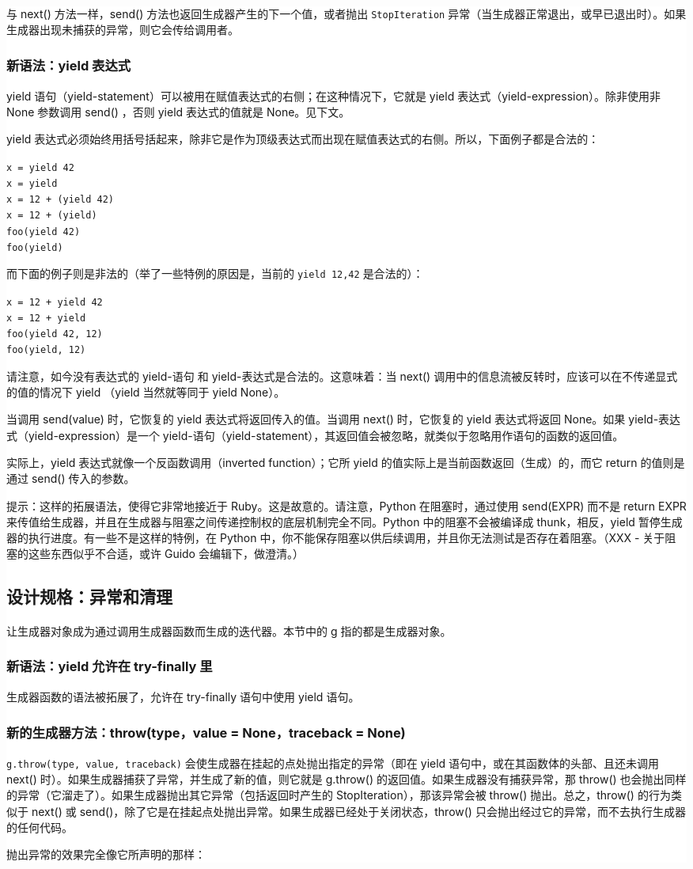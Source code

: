 与 next() 方法一样，send() 方法也返回生成器产生的下一个值，或者抛出 `StopIteration`  异常（当生成器正常退出，或早已退出时）。如果生成器出现未捕获的异常，则它会传给调用者。

### 新语法：yield 表达式

yield 语句（yield-statement）可以被用在赋值表达式的右侧；在这种情况下，它就是 yield 表达式（yield-expression）。除非使用非 None 参数调用 send() ，否则 yield 表达式的值就是 None。见下文。

yield 表达式必须始终用括号括起来，除非它是作为顶级表达式而出现在赋值表达式的右侧。所以，下面例子都是合法的：

```plain
x = yield 42
x = yield
x = 12 + (yield 42)
x = 12 + (yield)
foo(yield 42)
foo(yield)
```

而下面的例子则是非法的（举了一些特例的原因是，当前的 `yield 12,42` 是合法的）：

```plain
x = 12 + yield 42
x = 12 + yield
foo(yield 42, 12)
foo(yield, 12)
```

请注意，如今没有表达式的 yield-语句 和 yield-表达式是合法的。这意味着：当 next() 调用中的信息流被反转时，应该可以在不传递显式的值的情况下 yield （yield 当然就等同于 yield None）。

当调用 send(value) 时，它恢复的 yield 表达式将返回传入的值。当调用 next() 时，它恢复的 yield 表达式将返回 None。如果 yield-表达式（yield-expression）是一个 yield-语句（yield-statement），其返回值会被忽略，就类似于忽略用作语句的函数的返回值。

实际上，yield 表达式就像一个反函数调用（inverted function）；它所 yield 的值实际上是当前函数返回（生成）的，而它 return 的值则是通过 send() 传入的参数。

提示：这样的拓展语法，使得它非常地接近于 Ruby。这是故意的。请注意，Python 在阻塞时，通过使用 send(EXPR) 而不是 return EXPR 来传值给生成器，并且在生成器与阻塞之间传递控制权的底层机制完全不同。Python 中的阻塞不会被编译成 thunk，相反，yield 暂停生成器的执行进度。有一些不是这样的特例，在 Python 中，你不能保存阻塞以供后续调用，并且你无法测试是否存在着阻塞。（XXX - 关于阻塞的这些东西似乎不合适，或许 Guido 会编辑下，做澄清。）

## 设计规格：异常和清理

让生成器对象成为通过调用生成器函数而生成的迭代器。本节中的 g 指的都是生成器对象。

### 新语法：yield 允许在 try-finally 里

生成器函数的语法被拓展了，允许在 try-finally 语句中使用 yield 语句。

### 新的生成器方法：throw(type，value = None，traceback = None)

`g.throw(type, value, traceback)` 会使生成器在挂起的点处抛出指定的异常（即在 yield 语句中，或在其函数体的头部、且还未调用 next() 时）。如果生成器捕获了异常，并生成了新的值，则它就是 g.throw() 的返回值。如果生成器没有捕获异常，那 throw() 也会抛出同样的异常（它溜走了）。如果生成器抛出其它异常（包括返回时产生的 StopIteration），那该异常会被 throw() 抛出。总之，throw() 的行为类似于 next() 或 send()，除了它是在挂起点处抛出异常。如果生成器已经处于关闭状态，throw() 只会抛出经过它的异常，而不去执行生成器的任何代码。

抛出异常的效果完全像它所声明的那样：
